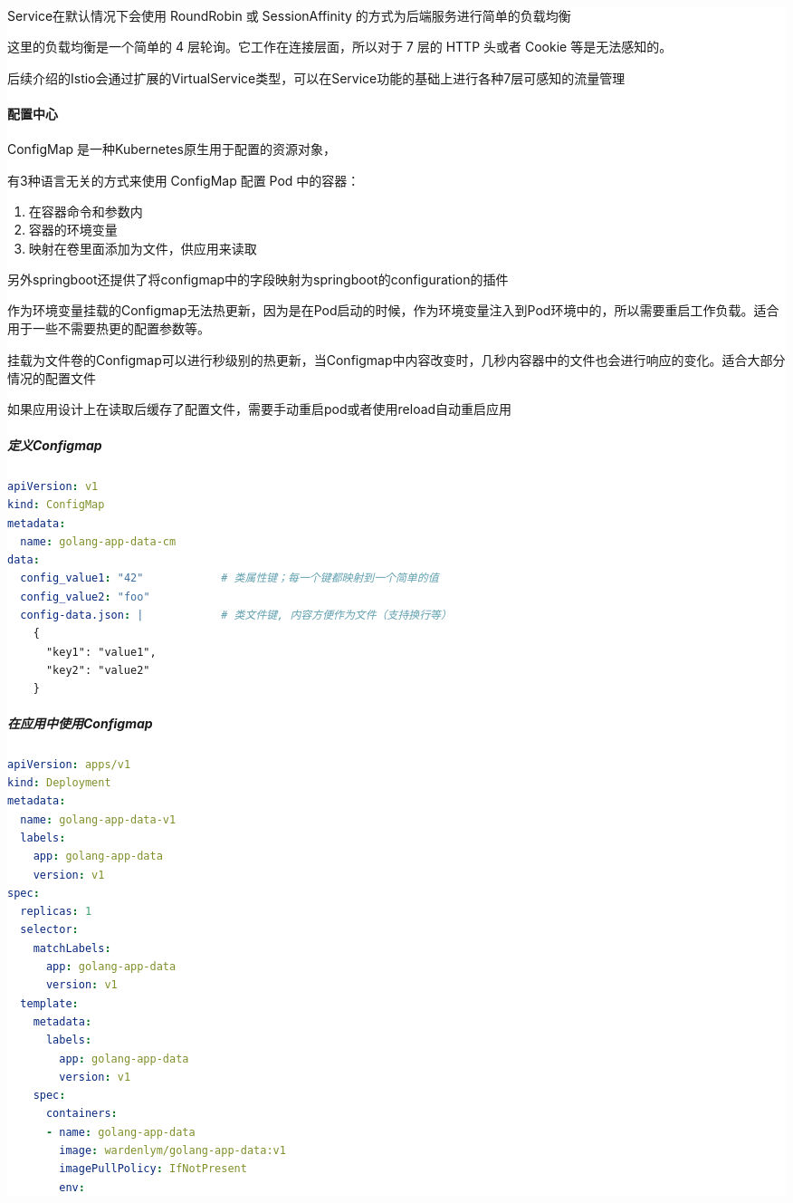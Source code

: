 Service在默认情况下会使用 RoundRobin 或 SessionAffinity 的方式为后端服务进行简单的负载均衡

这里的负载均衡是一个简单的 4 层轮询。它工作在连接层面，所以对于 7 层的 HTTP 头或者 Cookie 等是无法感知的。

后续介绍的Istio会通过扩展的VirtualService类型，可以在Service功能的基础上进行各种7层可感知的流量管理

#### 配置中心

ConfigMap 是一种Kubernetes原生用于配置的资源对象，

有3种语言无关的方式来使用 ConfigMap 配置 Pod 中的容器：

1. 在容器命令和参数内
2. 容器的环境变量
3. 映射在卷里面添加为文件，供应用来读取

另外springboot还提供了将configmap中的字段映射为springboot的configuration的插件

作为环境变量挂载的Configmap无法热更新，因为是在Pod启动的时候，作为环境变量注入到Pod环境中的，所以需要重启工作负载。适合用于一些不需要热更的配置参数等。

挂载为文件卷的Configmap可以进行秒级别的热更新，当Configmap中内容改变时，几秒内容器中的文件也会进行响应的变化。适合大部分情况的配置文件

如果应用设计上在读取后缓存了配置文件，需要手动重启pod或者使用reload自动重启应用

##### 定义Configmap

```yaml
apiVersion: v1
kind: ConfigMap
metadata:
  name: golang-app-data-cm
data:
  config_value1: "42"            # 类属性键；每一个键都映射到一个简单的值
  config_value2: "foo"
  config-data.json: |            # 类文件键, 内容方便作为文件（支持换行等）
    {
      "key1": "value1",
      "key2": "value2"
    }

```

##### 在应用中使用Configmap

```yaml
apiVersion: apps/v1
kind: Deployment
metadata:
  name: golang-app-data-v1
  labels:
    app: golang-app-data
    version: v1
spec:
  replicas: 1
  selector:
    matchLabels:
      app: golang-app-data
      version: v1
  template:
    metadata:
      labels:
        app: golang-app-data
        version: v1
    spec:
      containers:
      - name: golang-app-data
        image: wardenlym/golang-app-data:v1
        imagePullPolicy: IfNotPresent
        env:
```